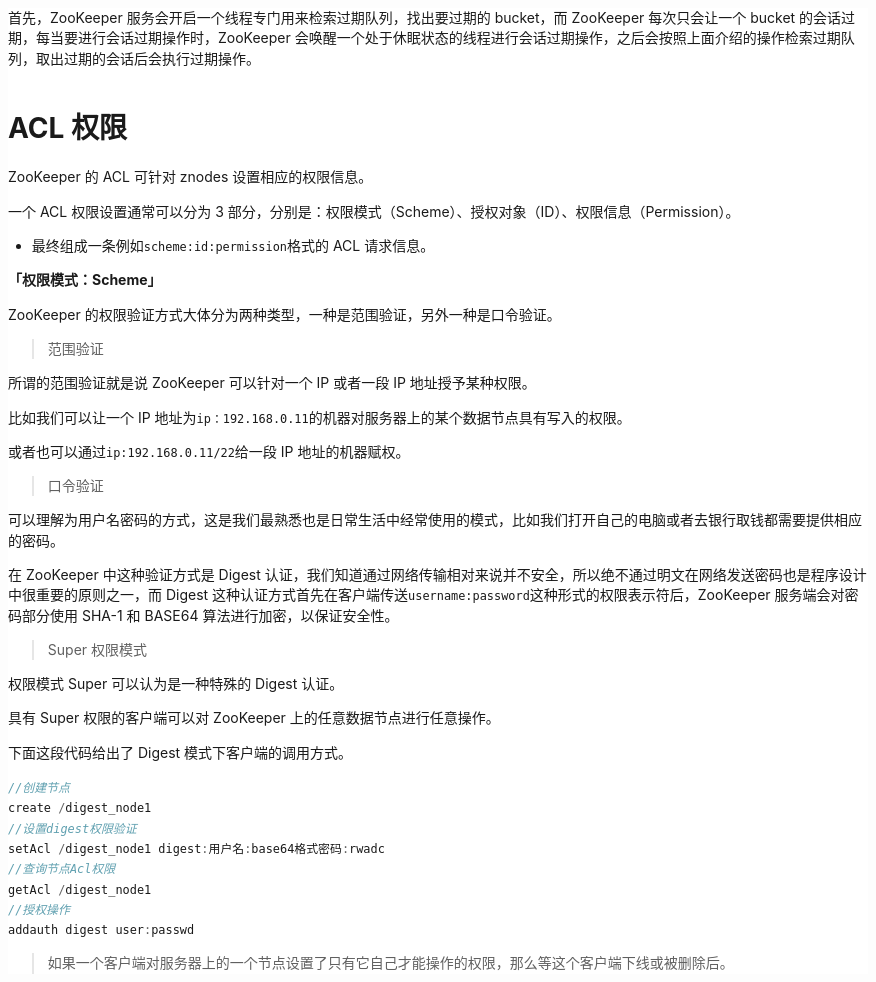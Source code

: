 首先，ZooKeeper 服务会开启一个线程专门用来检索过期队列，找出要过期的 bucket，而 ZooKeeper 每次只会让一个 bucket 的会话过期，每当要进行会话过期操作时，ZooKeeper 会唤醒一个处于休眠状态的线程进行会话过期操作，之后会按照上面介绍的操作检索过期队列，取出过期的会话后会执行过期操作。

ACL 权限
======

ZooKeeper 的 ACL 可针对 znodes 设置相应的权限信息。

一个 ACL 权限设置通常可以分为 3 部分，分别是：权限模式（Scheme）、授权对象（ID）、权限信息（Permission）。

*   最终组成一条例如`scheme:id:permission`格式的 ACL 请求信息。
    

**「权限模式：Scheme」**

ZooKeeper 的权限验证方式大体分为两种类型，一种是范围验证，另外一种是口令验证。



> 范围验证
> 

所谓的范围验证就是说 ZooKeeper 可以针对一个 IP 或者一段 IP 地址授予某种权限。

比如我们可以让一个 IP 地址为`ip：192.168.0.11`的机器对服务器上的某个数据节点具有写入的权限。

或者也可以通过`ip:192.168.0.11/22`给一段 IP 地址的机器赋权。



> 口令验证
> 

可以理解为用户名密码的方式，这是我们最熟悉也是日常生活中经常使用的模式，比如我们打开自己的电脑或者去银行取钱都需要提供相应的密码。

在 ZooKeeper 中这种验证方式是 Digest 认证，我们知道通过网络传输相对来说并不安全，所以绝不通过明文在网络发送密码也是程序设计中很重要的原则之一，而 Digest 这种认证方式首先在客户端传送`username:password`这种形式的权限表示符后，ZooKeeper 服务端会对密码部分使用 SHA-1 和 BASE64 算法进行加密，以保证安全性。



> Super 权限模式
> 

权限模式 Super 可以认为是一种特殊的 Digest 认证。

具有 Super 权限的客户端可以对 ZooKeeper 上的任意数据节点进行任意操作。

下面这段代码给出了 Digest 模式下客户端的调用方式。

```java
//创建节点
create /digest_node1
//设置digest权限验证
setAcl /digest_node1 digest:用户名:base64格式密码:rwadc 
//查询节点Acl权限
getAcl /digest_node1 
//授权操作
addauth digest user:passwd
```



> 如果一个客户端对服务器上的一个节点设置了只有它自己才能操作的权限，那么等这个客户端下线或被删除后。
> 
